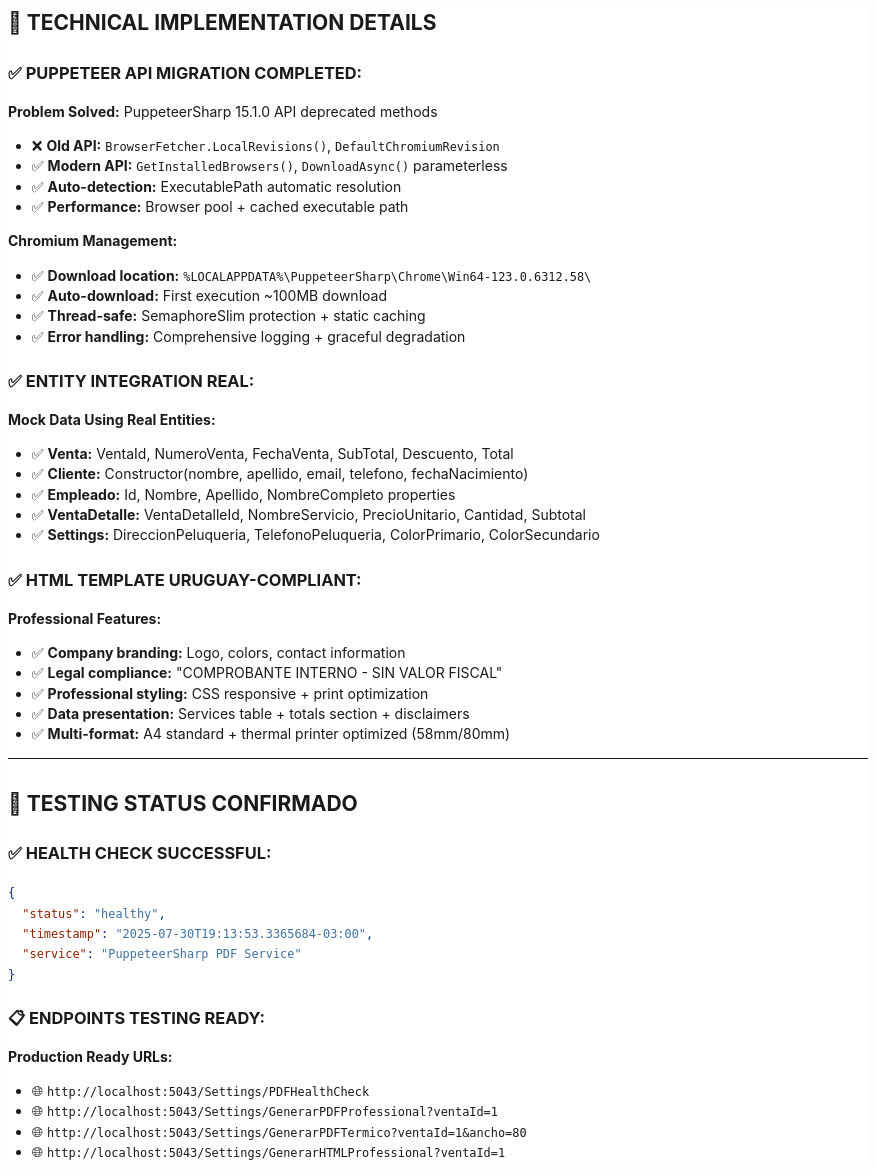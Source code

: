 
## 🔧 TECHNICAL IMPLEMENTATION DETAILS

### **✅ PUPPETEER API MIGRATION COMPLETED:**
**Problem Solved:** PuppeteerSharp 15.1.0 API deprecated methods
- ❌ **Old API:** `BrowserFetcher.LocalRevisions()`, `DefaultChromiumRevision`
- ✅ **Modern API:** `GetInstalledBrowsers()`, `DownloadAsync()` parameterless
- ✅ **Auto-detection:** ExecutablePath automatic resolution
- ✅ **Performance:** Browser pool + cached executable path

**Chromium Management:**
- ✅ **Download location:** `%LOCALAPPDATA%\PuppeteerSharp\Chrome\Win64-123.0.6312.58\`
- ✅ **Auto-download:** First execution ~100MB download
- ✅ **Thread-safe:** SemaphoreSlim protection + static caching
- ✅ **Error handling:** Comprehensive logging + graceful degradation

### **✅ ENTITY INTEGRATION REAL:**
**Mock Data Using Real Entities:**
- ✅ **Venta:** VentaId, NumeroVenta, FechaVenta, SubTotal, Descuento, Total
- ✅ **Cliente:** Constructor(nombre, apellido, email, telefono, fechaNacimiento)
- ✅ **Empleado:** Id, Nombre, Apellido, NombreCompleto properties
- ✅ **VentaDetalle:** VentaDetalleId, NombreServicio, PrecioUnitario, Cantidad, Subtotal
- ✅ **Settings:** DireccionPeluqueria, TelefonoPeluqueria, ColorPrimario, ColorSecundario

### **✅ HTML TEMPLATE URUGUAY-COMPLIANT:**
**Professional Features:**
- ✅ **Company branding:** Logo, colors, contact information
- ✅ **Legal compliance:** "COMPROBANTE INTERNO - SIN VALOR FISCAL"
- ✅ **Professional styling:** CSS responsive + print optimization
- ✅ **Data presentation:** Services table + totals section + disclaimers
- ✅ **Multi-format:** A4 standard + thermal printer optimized (58mm/80mm)

---

## 🧪 TESTING STATUS CONFIRMADO

### **✅ HEALTH CHECK SUCCESSFUL:**
```json
{
  "status": "healthy",
  "timestamp": "2025-07-30T19:13:53.3365684-03:00",
  "service": "PuppeteerSharp PDF Service"
}
```

### **📋 ENDPOINTS TESTING READY:**
**Production Ready URLs:**
- 🌐 `http://localhost:5043/Settings/PDFHealthCheck`
- 🌐 `http://localhost:5043/Settings/GenerarPDFProfessional?ventaId=1`
- 🌐 `http://localhost:5043/Settings/GenerarPDFTermico?ventaId=1&ancho=80`
- 🌐 `http://localhost:5043/Settings/GenerarHTMLProfessional?ventaId=1`
